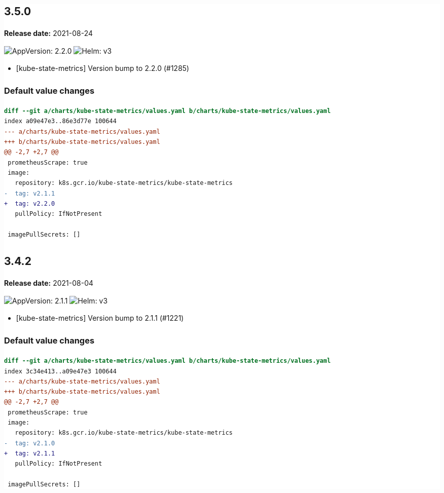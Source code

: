 ```diff
```

## 3.5.0

**Release date:** 2021-08-24

![AppVersion: 2.2.0](https://img.shields.io/static/v1?label=AppVersion&message=2.2.0&color=success)
![Helm: v3](https://img.shields.io/static/v1?label=Helm&message=v3&color=informational&logo=helm)

* [kube-state-metrics] Version bump to 2.2.0 (#1285)

### Default value changes

```diff
diff --git a/charts/kube-state-metrics/values.yaml b/charts/kube-state-metrics/values.yaml
index a09e47e3..86e3d77e 100644
--- a/charts/kube-state-metrics/values.yaml
+++ b/charts/kube-state-metrics/values.yaml
@@ -2,7 +2,7 @@
 prometheusScrape: true
 image:
   repository: k8s.gcr.io/kube-state-metrics/kube-state-metrics
-  tag: v2.1.1
+  tag: v2.2.0
   pullPolicy: IfNotPresent
 
 imagePullSecrets: []

```

## 3.4.2

**Release date:** 2021-08-04

![AppVersion: 2.1.1](https://img.shields.io/static/v1?label=AppVersion&message=2.1.1&color=success)
![Helm: v3](https://img.shields.io/static/v1?label=Helm&message=v3&color=informational&logo=helm)

* [kube-state-metrics] Version bump to 2.1.1 (#1221)

### Default value changes

```diff
diff --git a/charts/kube-state-metrics/values.yaml b/charts/kube-state-metrics/values.yaml
index 3c34e413..a09e47e3 100644
--- a/charts/kube-state-metrics/values.yaml
+++ b/charts/kube-state-metrics/values.yaml
@@ -2,7 +2,7 @@
 prometheusScrape: true
 image:
   repository: k8s.gcr.io/kube-state-metrics/kube-state-metrics
-  tag: v2.1.0
+  tag: v2.1.1
   pullPolicy: IfNotPresent
 
 imagePullSecrets: []

```
